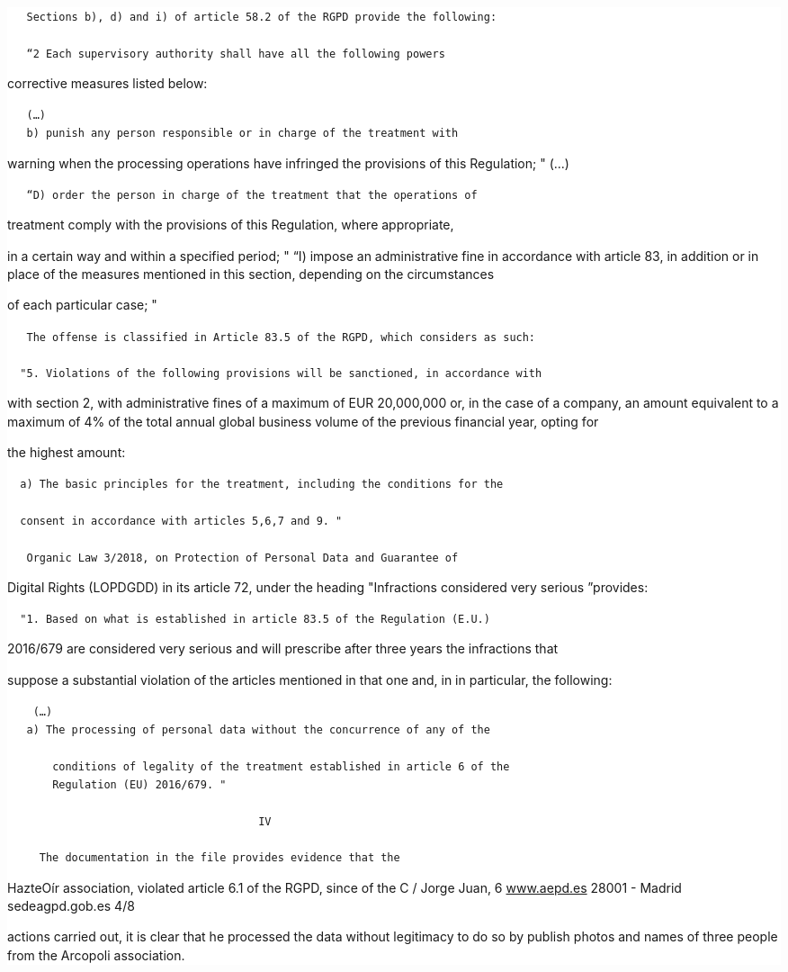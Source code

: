        Sections b), d) and i) of article 58.2 of the RGPD provide the following:

       “2 Each supervisory authority shall have all the following powers
corrective measures listed below:

       (…)
       b) punish any person responsible or in charge of the treatment with

warning when the processing operations have infringed the provisions of
this Regulation; "
       (...)

       “D) order the person in charge of the treatment that the operations of
treatment comply with the provisions of this Regulation, where appropriate,

in a certain way and within a specified period; "
       “I) impose an administrative fine in accordance with article 83, in addition or in
place of the measures mentioned in this section, depending on the circumstances

of each particular case; "

       The offense is classified in Article 83.5 of the RGPD, which considers as such:

      "5. Violations of the following provisions will be sanctioned, in accordance with
with section 2, with administrative fines of a maximum of EUR 20,000,000 or,
in the case of a company, an amount equivalent to a maximum of 4% of the
total annual global business volume of the previous financial year, opting for

the highest amount:

      a) The basic principles for the treatment, including the conditions for the

      consent in accordance with articles 5,6,7 and 9. "

       Organic Law 3/2018, on Protection of Personal Data and Guarantee of
Digital Rights (LOPDGDD) in its article 72, under the heading "Infractions
considered very serious ”provides:

      "1. Based on what is established in article 83.5 of the Regulation (E.U.)
2016/679 are considered very serious and will prescribe after three years the infractions that

suppose a substantial violation of the articles mentioned in that one and, in
in particular, the following:

        (…)
       a) The processing of personal data without the concurrence of any of the

           conditions of legality of the treatment established in article 6 of the
           Regulation (EU) 2016/679. "

                                           IV

         The documentation in the file provides evidence that the
HazteOír association, violated article 6.1 of the RGPD, since of the
C / Jorge Juan, 6 www.aepd.es
28001 - Madrid sedeagpd.gob.es 4/8

actions carried out, it is clear that he processed the data without legitimacy to do so by
publish photos and names of three people from the Arcopoli association.
